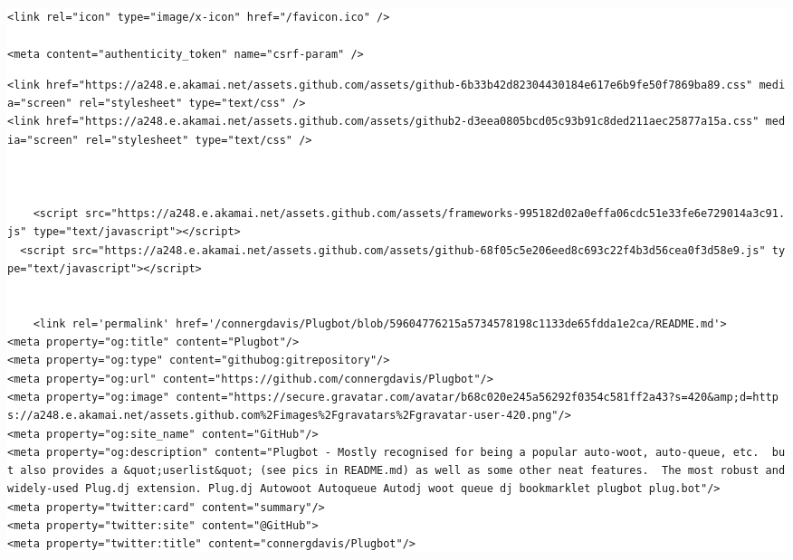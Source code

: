   


<!DOCTYPE html>
<html>
  <head prefix="og: http://ogp.me/ns# fb: http://ogp.me/ns/fb# githubog: http://ogp.me/ns/fb/githubog#">
    <meta charset='utf-8'>
    <meta http-equiv="X-UA-Compatible" content="IE=edge">
        <title>Plugbot/README.md at master · connergdavis/Plugbot · GitHub</title>
    <link rel="search" type="application/opensearchdescription+xml" href="/opensearch.xml" title="GitHub" />
    <link rel="fluid-icon" href="https://github.com/fluidicon.png" title="GitHub" />
    <link rel="apple-touch-icon-precomposed" sizes="57x57" href="apple-touch-icon-114.png" />
    <link rel="apple-touch-icon-precomposed" sizes="114x114" href="apple-touch-icon-114.png" />
    <link rel="apple-touch-icon-precomposed" sizes="72x72" href="apple-touch-icon-144.png" />
    <link rel="apple-touch-icon-precomposed" sizes="144x144" href="apple-touch-icon-144.png" />
    <link rel="logo" type="image/svg" href="http://github-media-downloads.s3.amazonaws.com/github-logo.svg" />
    <meta name="msapplication-TileImage" content="/windows-tile.png">
    <meta name="msapplication-TileColor" content="#ffffff">

    
    
    <link rel="icon" type="image/x-icon" href="/favicon.ico" />

    <meta content="authenticity_token" name="csrf-param" />
<meta content="f4p+dfc52vi8K3aFnu0vdTRR9uNwYUTdplbhy6ndmxM=" name="csrf-token" />

    <link href="https://a248.e.akamai.net/assets.github.com/assets/github-6b33b42d82304430184e617e6b9fe50f7869ba89.css" media="screen" rel="stylesheet" type="text/css" />
    <link href="https://a248.e.akamai.net/assets.github.com/assets/github2-d3eea0805bcd05c93b91c8ded211aec25877a15a.css" media="screen" rel="stylesheet" type="text/css" />
    


        <script src="https://a248.e.akamai.net/assets.github.com/assets/frameworks-995182d02a0effa06cdc51e33fe6e729014a3c91.js" type="text/javascript"></script>
      <script src="https://a248.e.akamai.net/assets.github.com/assets/github-68f05c5e206eed8c693c22f4b3d56cea0f3d58e9.js" type="text/javascript"></script>
      

        <link rel='permalink' href='/connergdavis/Plugbot/blob/59604776215a5734578198c1133de65fdda1e2ca/README.md'>
    <meta property="og:title" content="Plugbot"/>
    <meta property="og:type" content="githubog:gitrepository"/>
    <meta property="og:url" content="https://github.com/connergdavis/Plugbot"/>
    <meta property="og:image" content="https://secure.gravatar.com/avatar/b68c020e245a56292f0354c581ff2a43?s=420&amp;d=https://a248.e.akamai.net/assets.github.com%2Fimages%2Fgravatars%2Fgravatar-user-420.png"/>
    <meta property="og:site_name" content="GitHub"/>
    <meta property="og:description" content="Plugbot - Mostly recognised for being a popular auto-woot, auto-queue, etc.  but also provides a &quot;userlist&quot; (see pics in README.md) as well as some other neat features.  The most robust and widely-used Plug.dj extension. Plug.dj Autowoot Autoqueue Autodj woot queue dj bookmarklet plugbot plug.bot"/>
    <meta property="twitter:card" content="summary"/>
    <meta property="twitter:site" content="@GitHub">
    <meta property="twitter:title" content="connergdavis/Plugbot"/>
